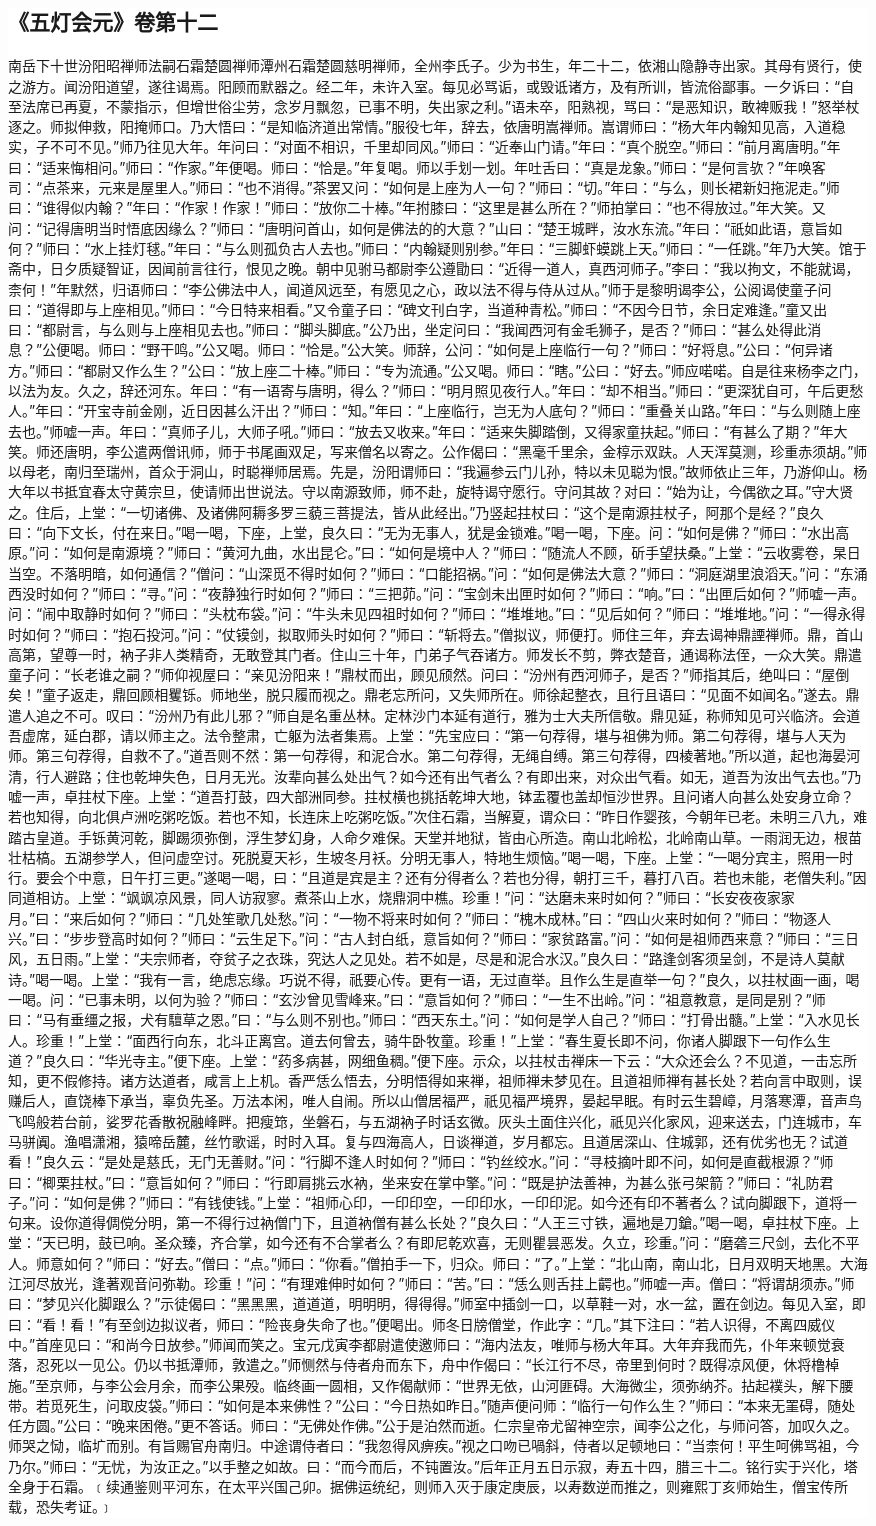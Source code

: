 ## 《五灯会元》卷第十二

南岳下十世汾阳昭禅师法嗣石霜楚圆禅师潭州石霜楚圆慈明禅师，全州李氏子。少为书生，年二十二，依湘山隐静寺出家。其母有贤行，使之游方。闻汾阳道望，遂往谒焉。阳顾而默器之。经二年，未许入室。每见必骂诟，或毁诋诸方，及有所训，皆流俗鄙事。一夕诉曰：“自至法席已再夏，不蒙指示，但增世俗尘劳，念岁月飘忽，已事不明，失出家之利。”语未卒，阳熟视，骂曰：“是恶知识，敢裨贩我！”怒举杖逐之。师拟伸救，阳掩师口。乃大悟曰：“是知临济道出常情。”服役七年，辞去，依唐明嵩禅师。嵩谓师曰：“杨大年内翰知见高，入道稳实，子不可不见。”师乃往见大年。年问曰：“对面不相识，千里却同风。”师曰：“近奉山门请。”年曰：“真个脱空。”师曰：“前月离唐明。”年曰：“适来悔相问。”师曰：“作家。”年便喝。师曰：“恰是。”年复喝。师以手划一划。年吐舌曰：“真是龙象。”师曰：“是何言欤？”年唤客司：“点茶来，元来是屋里人。”师曰：“也不消得。”茶罢又问：“如何是上座为人一句？”师曰：“切。”年曰：“与么，则长裙新妇拖泥走。”师曰：“谁得似内翰？”年曰：“作家！作家！”师曰：“放你二十棒。”年拊膝曰：“这里是甚么所在？”师拍掌曰：“也不得放过。”年大笑。又问：“记得唐明当时悟底因缘么？”师曰：“唐明问首山，如何是佛法的的大意？”山曰：“楚王城畔，汝水东流。”年曰：“祇如此语，意旨如何？”师曰：“水上挂灯毬。”年曰：“与么则孤负古人去也。”师曰：“内翰疑则别参。”年曰：“三脚虾蟆跳上天。”师曰：“一任跳。”年乃大笑。馆于斋中，日夕质疑智证，因闻前言往行，恨见之晚。朝中见驸马都尉李公遵勖曰：“近得一道人，真西河师子。”李曰：“我以拘文，不能就谒，柰何！”年默然，归语师曰：“李公佛法中人，闻道风远至，有愿见之心，政以法不得与侍从过从。”师于是黎明谒李公，公阅谒使童子问曰：“道得即与上座相见。”师曰：“今日特来相看。”又令童子曰：“碑文刊白字，当道种青松。”师曰：“不因今日节，余日定难逢。”童又出曰：“都尉言，与么则与上座相见去也。”师曰：“脚头脚底。”公乃出，坐定问曰：“我闻西河有金毛狮子，是否？”师曰：“甚么处得此消息？”公便喝。师曰：“野干鸣。”公又喝。师曰：“恰是。”公大笑。师辞，公问：“如何是上座临行一句？”师曰：“好将息。”公曰：“何异诸方。”师曰：“都尉又作么生？”公曰：“放上座二十棒。”师曰：“专为流通。”公又喝。师曰：“瞎。”公曰：“好去。”师应喏喏。自是往来杨李之门，以法为友。久之，辞还河东。年曰：“有一语寄与唐明，得么？”师曰：“明月照见夜行人。”年曰：“却不相当。”师曰：“更深犹自可，午后更愁人。”年曰：“开宝寺前金刚，近日因甚么汗出？”师曰：“知。”年曰：“上座临行，岂无为人底句？”师曰：“重叠关山路。”年曰：“与么则随上座去也。”师嘘一声。年曰：“真师子儿，大师子吼。”师曰：“放去又收来。”年曰：“适来失脚踏倒，又得家童扶起。”师曰：“有甚么了期？”年大笑。师还唐明，李公遣两僧讯师，师于书尾画双足，写来僧名以寄之。公作偈曰：“黑毫千里余，金椁示双趺。人天浑莫测，珍重赤须胡。”师以母老，南归至瑞州，首众于洞山，时聪禅师居焉。先是，汾阳谓师曰：“我遍参云门儿孙，特以未见聪为恨。”故师依止三年，乃游仰山。杨大年以书抵宜春太守黄宗旦，使请师出世说法。守以南源致师，师不赴，旋特谒守愿行。守问其故？对曰：“始为让，今偶欲之耳。”守大贤之。住后，上堂：“一切诸佛、及诸佛阿耨多罗三藐三菩提法，皆从此经出。”乃竖起拄杖曰：“这个是南源拄杖子，阿那个是经？”良久曰：“向下文长，付在来日。”喝一喝，下座，上堂，良久曰：“无为无事人，犹是金锁难。”喝一喝，下座。问：“如何是佛？”师曰：“水出高原。”问：“如何是南源境？”师曰：“黄河九曲，水出昆仑。”曰：“如何是境中人？”师曰：“随流人不顾，斫手望扶桑。”上堂：“云收雾卷，杲日当空。不落明暗，如何通信？”僧问：“山深觅不得时如何？”师曰：“口能招祸。”问：“如何是佛法大意？”师曰：“洞庭湖里浪滔天。”问：“东涌西没时如何？”师曰：“寻。”问：“夜静独行时如何？”师曰：“三把茆。”问：“宝剑未出匣时如何？”师曰：“响。”曰：“出匣后如何？”师嘘一声。问：“闹中取静时如何？”师曰：“头枕布袋。”问：“牛头未见四祖时如何？”师曰：“堆堆地。”曰：“见后如何？”师曰：“堆堆地。”问：“一得永得时如何？”师曰：“抱石投河。”问：“仗镆剑，拟取师头时如何？”师曰：“斩将去。”僧拟议，师便打。师住三年，弃去谒神鼎諲禅师。鼎，首山高第，望尊一时，衲子非人类精奇，无敢登其门者。住山三十年，门弟子气吞诸方。师发长不剪，弊衣楚音，通谒称法侄，一众大笑。鼎遣童子问：“长老谁之嗣？”师仰视屋曰：“亲见汾阳来！”鼎杖而出，顾见颀然。问曰：“汾州有西河师子，是否？”师指其后，绝叫曰：“屋倒矣！”童子返走，鼎回顾相矍铄。师地坐，脱只履而视之。鼎老忘所问，又失师所在。师徐起整衣，且行且语曰：“见面不如闻名。”遂去。鼎遣人追之不可。叹曰：“汾州乃有此儿邪？”师自是名重丛林。定林沙门本延有道行，雅为士大夫所信敬。鼎见延，称师知见可兴临济。会道吾虚席，延白郡，请以师主之。法令整肃，亡躯为法者集焉。上堂：“先宝应曰：“第一句荐得，堪与祖佛为师。第二句荐得，堪与人天为师。第三句荐得，自救不了。”道吾则不然：第一句荐得，和泥合水。第二句荐得，无绳自缚。第三句荐得，四棱著地。”所以道，起也海晏河清，行人避路；住也乾坤失色，日月无光。汝辈向甚么处出气？如今还有出气者么？有即出来，对众出气看。如无，道吾为汝出气去也。”乃嘘一声，卓拄杖下座。上堂：“道吾打鼓，四大部洲同参。拄杖横也挑括乾坤大地，钵盂覆也盖却恒沙世界。且问诸人向甚么处安身立命？若也知得，向北俱卢洲吃粥吃饭。若也不知，长连床上吃粥吃饭。”次住石霜，当解夏，谓众曰：“昨日作婴孩，今朝年已老。未明三八九，难踏古皇道。手铄黄河乾，脚踢须弥倒，浮生梦幻身，人命夕难保。天堂并地狱，皆由心所造。南山北岭松，北岭南山草。一雨润无边，根苗壮枯槁。五湖参学人，但问虚空讨。死脱夏天衫，生坡冬月袄。分明无事人，特地生烦恼。”喝一喝，下座。上堂：“一喝分宾主，照用一时行。要会个中意，日午打三更。”遂喝一喝，曰：“且道是宾是主？还有分得者么？若也分得，朝打三千，暮打八百。若也未能，老僧失利。”因同道相访。上堂：“飒飒凉风景，同人访寂寥。煮茶山上水，烧鼎洞中樵。珍重！”问：“达磨未来时如何？”师曰：“长安夜夜家家月。”曰：“来后如何？”师曰：“几处笙歌几处愁。”问：“一物不将来时如何？”师曰：“槐木成林。”曰：“四山火来时如何？”师曰：“物逐人兴。”曰：“步步登高时如何？”师曰：“云生足下。”问：“古人封白纸，意旨如何？”师曰：“家贫路富。”问：“如何是祖师西来意？”师曰：“三日风，五日雨。”上堂：“夫宗师者，夺贫子之衣珠，究达人之见处。若不如是，尽是和泥合水汉。”良久曰：“路逢剑客须呈剑，不是诗人莫献诗。”喝一喝。上堂：“我有一言，绝虑忘缘。巧说不得，祇要心传。更有一语，无过直举。且作么生是直举一句？”良久，以拄杖画一画，喝一喝。问：“已事未明，以何为验？”师曰：“玄沙曾见雪峰来。”曰：“意旨如何？”师曰：“一生不出岭。”问：“祖意教意，是同是别？”师曰：“马有垂缰之报，犬有驙草之恩。”曰：“与么则不别也。”师曰：“西天东土。”问：“如何是学人自己？”师曰：“打骨出髓。”上堂：“入水见长人。珍重！”上堂：“面西行向东，北斗正离宫。道去何曾去，骑牛卧牧童。珍重！”上堂：“春生夏长即不问，你诸人脚跟下一句作么生道？”良久曰：“华光寺主。”便下座。上堂：“药多病甚，网细鱼稠。”便下座。示众，以拄杖击禅床一下云：“大众还会么？不见道，一击忘所知，更不假修持。诸方达道者，咸言上上机。香严恁么悟去，分明悟得如来禅，祖师禅未梦见在。且道祖师禅有甚长处？若向言中取则，误赚后人，直饶棒下承当，辜负先圣。万法本闲，唯人自闹。所以山僧居福严，祇见福严境界，晏起早眠。有时云生碧嶂，月落寒潭，音声鸟飞鸣般若台前，娑罗花香散祝融峰畔。把瘦筇，坐磐石，与五湖衲子时话玄微。灰头土面住兴化，祇见兴化家风，迎来送去，门连城市，车马骈阗。渔唱潇湘，猿啼岳麓，丝竹歌谣，时时入耳。复与四海高人，日谈禅道，岁月都忘。且道居深山、住城郭，还有优劣也无？试道看！”良久云：“是处是慈氏，无门无善财。”问：“行脚不逢人时如何？”师曰：“钓丝绞水。”问：“寻枝摘叶即不问，如何是直截根源？”师曰：“楖栗拄杖。”曰：“意旨如何？”师曰：“行即肩挑云水衲，坐来安在掌中擎。”问：“既是护法善神，为甚么张弓架箭？”师曰：“礼防君子。”问：“如何是佛？”师曰：“有钱使钱。”上堂：“祖师心印，一印印空，一印印水，一印印泥。如今还有印不著者么？试向脚跟下，道将一句来。设你道得倜傥分明，第一不得行过衲僧门下，且道衲僧有甚么长处？”良久曰：“人王三寸铁，遍地是刀鎗。”喝一喝，卓拄杖下座。上堂：“天已明，鼓已响。圣众臻，齐合掌，如今还有不合掌者么？有即尼乾欢喜，无则瞿昙恶发。久立，珍重。”问：“磨砻三尺剑，去化不平人。师意如何？”师曰：“好去。”僧曰：“点。”师曰：“你看。”僧拍手一下，归众。师曰：“了。”上堂：“北山南，南山北，日月双明天地黑。大海江河尽放光，逢著观音问弥勒。珍重！”问：“有理难伸时如何？”师曰：“苦。”曰：“恁么则舌拄上齶也。”师嘘一声。僧曰：“将谓胡须赤。”师曰：“梦见兴化脚跟么？”示徒偈曰：“黑黑黑，道道道，明明明，得得得。”师室中插剑一口，以草鞋一对，水一盆，置在剑边。每见入室，即曰：“看！看！”有至剑边拟议者，师曰：“险丧身失命了也。”便喝出。师冬日牓僧堂，作此字：“几。”其下注曰：“若人识得，不离四威仪中。”首座见曰：“和尚今日放参。”师闻而笑之。宝元戊寅李都尉遣使邀师曰：“海内法友，唯师与杨大年耳。大年弃我而先，仆年来顿觉衰落，忍死以一见公。仍以书抵潭师，敦遣之。”师恻然与侍者舟而东下，舟中作偈曰：“长江行不尽，帝里到何时？既得凉风便，休将橹棹施。”至京师，与李公会月余，而李公果殁。临终画一圆相，又作偈献师：“世界无依，山河匪碍。大海微尘，须弥纳芥。拈起襆头，解下腰带。若觅死生，问取皮袋。”师曰：“如何是本来佛性？”公曰：“今日热如昨日。”随声便问师：“临行一句作么生？”师曰：“本来无罣碍，随处任方圆。”公曰：“晚来困倦。”更不答话。师曰：“无佛处作佛。”公于是泊然而逝。仁宗皇帝尤留神空宗，闻李公之化，与师问答，加叹久之。师哭之恸，临圹而别。有旨赐官舟南归。中途谓侍者曰：“我忽得风痹疾。”视之口吻已喎斜，侍者以足顿地曰：“当柰何！平生呵佛骂祖，今乃尔。”师曰：“无忧，为汝正之。”以手整之如故。曰：“而今而后，不钝置汝。”后年正月五日示寂，寿五十四，腊三十二。铭行实于兴化，塔全身于石霜。﹝续通鉴则平河东，在太平兴国己卯。据佛运统纪，则师入灭于康定庚辰，以寿数逆而推之，则雍熙丁亥师始生，僧宝传所载，恐失考证。﹞
